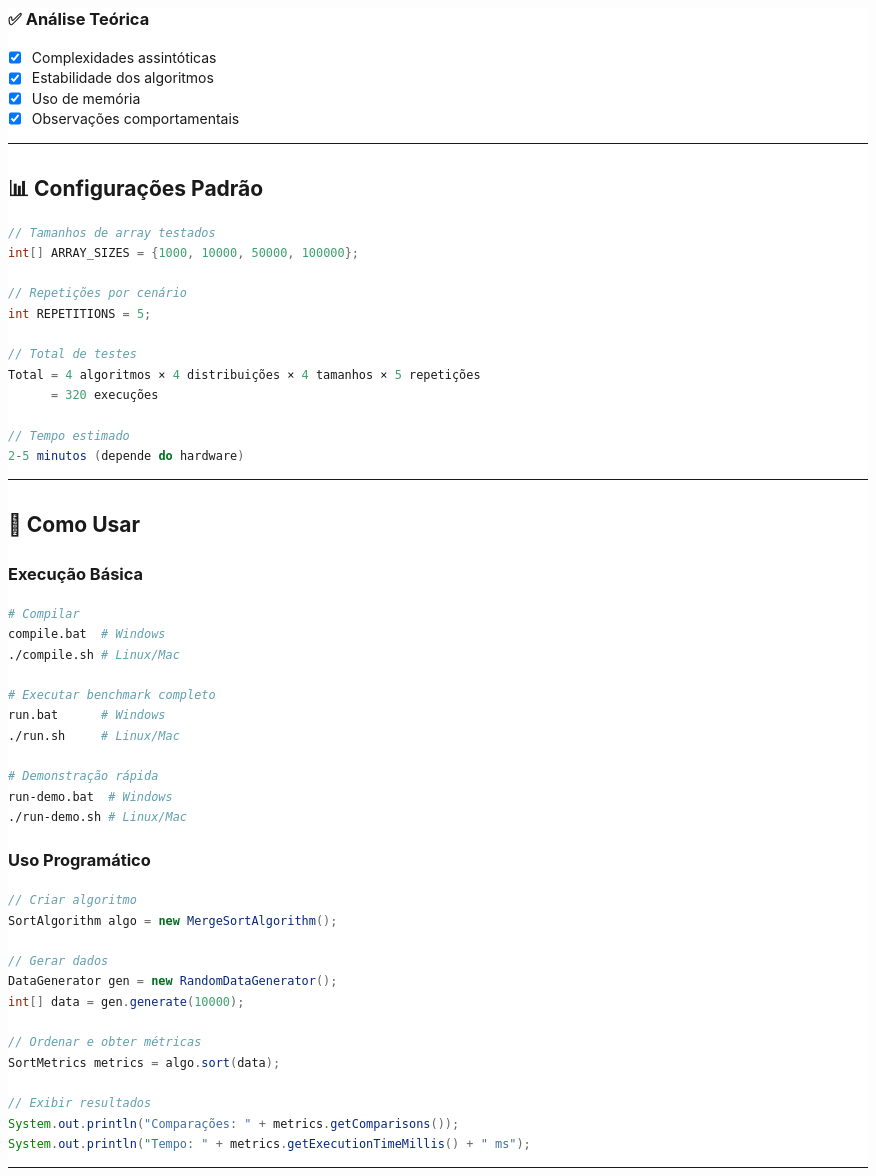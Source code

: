 ### ✅ Análise Teórica
- [x] Complexidades assintóticas
- [x] Estabilidade dos algoritmos
- [x] Uso de memória
- [x] Observações comportamentais

---

## 📊 Configurações Padrão

```java
// Tamanhos de array testados
int[] ARRAY_SIZES = {1000, 10000, 50000, 100000};

// Repetições por cenário
int REPETITIONS = 5;

// Total de testes
Total = 4 algoritmos × 4 distribuições × 4 tamanhos × 5 repetições
      = 320 execuções

// Tempo estimado
2-5 minutos (depende do hardware)
```

---

## 🚀 Como Usar

### Execução Básica
```bash
# Compilar
compile.bat  # Windows
./compile.sh # Linux/Mac

# Executar benchmark completo
run.bat      # Windows
./run.sh     # Linux/Mac

# Demonstração rápida
run-demo.bat  # Windows
./run-demo.sh # Linux/Mac
```

### Uso Programático
```java
// Criar algoritmo
SortAlgorithm algo = new MergeSortAlgorithm();

// Gerar dados
DataGenerator gen = new RandomDataGenerator();
int[] data = gen.generate(10000);

// Ordenar e obter métricas
SortMetrics metrics = algo.sort(data);

// Exibir resultados
System.out.println("Comparações: " + metrics.getComparisons());
System.out.println("Tempo: " + metrics.getExecutionTimeMillis() + " ms");
```

---